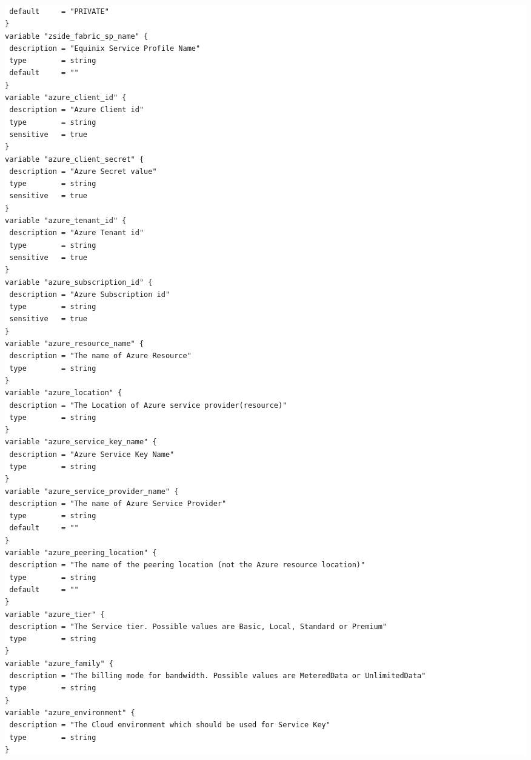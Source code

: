  ```hcl
  default     = "PRIVATE"
}
variable "zside_fabric_sp_name" {
  description = "Equinix Service Profile Name"
  type        = string
  default     = ""
}
variable "azure_client_id" {
  description = "Azure Client id"
  type        = string
  sensitive   = true
}
variable "azure_client_secret" {
  description = "Azure Secret value"
  type        = string
  sensitive   = true
}
variable "azure_tenant_id" {
  description = "Azure Tenant id"
  type        = string
  sensitive   = true
}
variable "azure_subscription_id" {
  description = "Azure Subscription id"
  type        = string
  sensitive   = true
}
variable "azure_resource_name" {
  description = "The name of Azure Resource"
  type        = string
}
variable "azure_location" {
  description = "The Location of Azure service provider(resource)"
  type        = string
}
variable "azure_service_key_name" {
  description = "Azure Service Key Name"
  type        = string
}
variable "azure_service_provider_name" {
  description = "The name of Azure Service Provider"
  type        = string
  default     = ""
}
variable "azure_peering_location" {
  description = "The name of the peering location (not the Azure resource location)"
  type        = string
  default     = ""
}
variable "azure_tier" {
  description = "The Service tier. Possible values are Basic, Local, Standard or Premium"
  type        = string
}
variable "azure_family" {
  description = "The billing mode for bandwidth. Possible values are MeteredData or UnlimitedData"
  type        = string
}
variable "azure_environment" {
  description = "The Cloud environment which should be used for Service Key"
  type        = string
}
```
